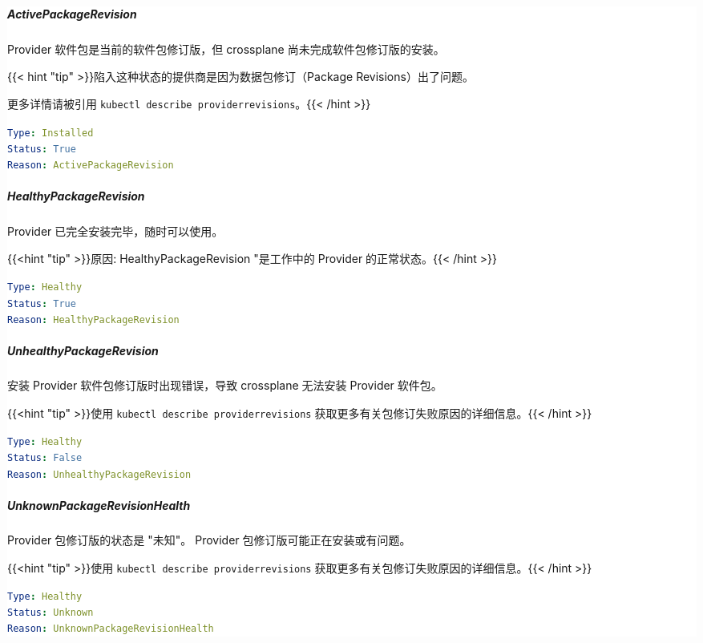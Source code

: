 

##### ActivePackageRevision



Provider 软件包是当前的软件包修订版，但 crossplane 尚未完成软件包修订版的安装。

{{< hint "tip" >}}陷入这种状态的提供商是因为数据包修订（Package Revisions）出了问题。

更多详情请被引用 `kubectl describe providerrevisions`。{{< /hint >}}

```yaml
Type: Installed
Status: True
Reason: ActivePackageRevision
```



##### HealthyPackageRevision

Provider 已完全安装完毕，随时可以使用。

{{<hint "tip" >}}原因: HealthyPackageRevision "是工作中的 Provider 的正常状态。{{< /hint >}}



```yaml
Type: Healthy
Status: True
Reason: HealthyPackageRevision
```



##### UnhealthyPackageRevision



安装 Provider 软件包修订版时出现错误，导致 crossplane 无法安装 Provider 软件包。

{{<hint "tip" >}}使用 `kubectl describe providerrevisions` 获取更多有关包修订失败原因的详细信息。{{< /hint >}}

```yaml
Type: Healthy
Status: False
Reason: UnhealthyPackageRevision
```



##### UnknownPackageRevisionHealth



Provider 包修订版的状态是 "未知"。 Provider 包修订版可能正在安装或有问题。

{{<hint "tip" >}}使用 `kubectl describe providerrevisions` 获取更多有关包修订失败原因的详细信息。{{< /hint >}}

```yaml
Type: Healthy
Status: Unknown
Reason: UnknownPackageRevisionHealth
```
